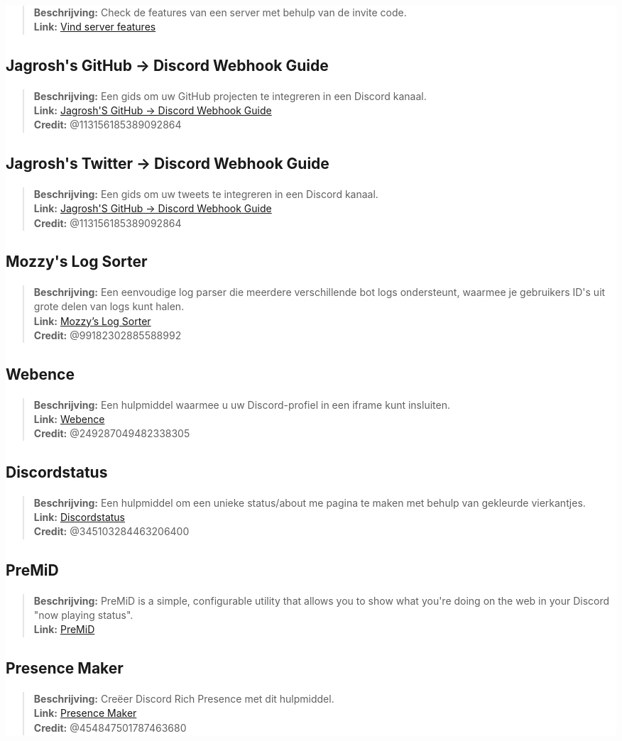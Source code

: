 > **Beschrijving:** Check de features van een server met behulp van de invite code.   <br/>
**Link:** [Vind server features](https://discord.com/api/invite/[invitecode])

## Jagrosh's GitHub -> Discord Webhook Guide

> **Beschrijving:** Een gids om uw GitHub projecten te integreren in een Discord kanaal.    <br/>
**Link:** [Jagrosh'S GitHub -> Discord Webhook Guide](https://gist.github.com/jagrosh/5b1761213e33fc5b54ec7f6379034a22)   <br/>
**Credit:** @113156185389092864

## Jagrosh's Twitter -> Discord Webhook Guide

> **Beschrijving:** Een gids om uw tweets te integreren in een Discord kanaal.    <br/>
**Link:** [Jagrosh'S GitHub -> Discord Webhook Guide](https://gist.github.com/jagrosh/7606268fc9f1d3e90ce9efc79294f960)  <br/>
**Credit:** @113156185389092864

## Mozzy's Log Sorter

> **Beschrijving:** Een eenvoudige log parser die meerdere verschillende bot logs ondersteunt, waarmee je gebruikers ID's uit grote delen van logs kunt halen.   <br/>
**Link:** [Mozzy’s Log Sorter](https://logsorter.net/)   <br/>
**Credit:** @99182302885588992

## Webence

> **Beschrijving:** Een hulpmiddel waarmee u uw Discord-profiel in een iframe kunt insluiten.   <br/>
**Link:** [Webence](https://panleyent.com/webence/)   <br/>
**Credit:**  @249287049482338305

## Discordstatus

> **Beschrijving:** Een hulpmiddel om een unieke status/about me pagina te maken met behulp van gekleurde vierkantjes.  <br/>
**Link:** [Discordstatus](https://warze.org/discordstatus)  <br/>
**Credit:** @345103284463206400

## PreMiD

> **Beschrijving:** PreMiD is a simple, configurable utility that allows you to show what you're doing on the web in your Discord "now playing status".    <br/>
**Link:** [PreMiD](https://premid.app/)

## Presence Maker

> **Beschrijving:** Creëer Discord Rich Presence met dit hulpmiddel.   <br/>
**Link:** [Presence Maker](https://github.com/ThatOneCalculator/DiscordRPCMaker)  <br/>
**Credit:** @454847501787463680
